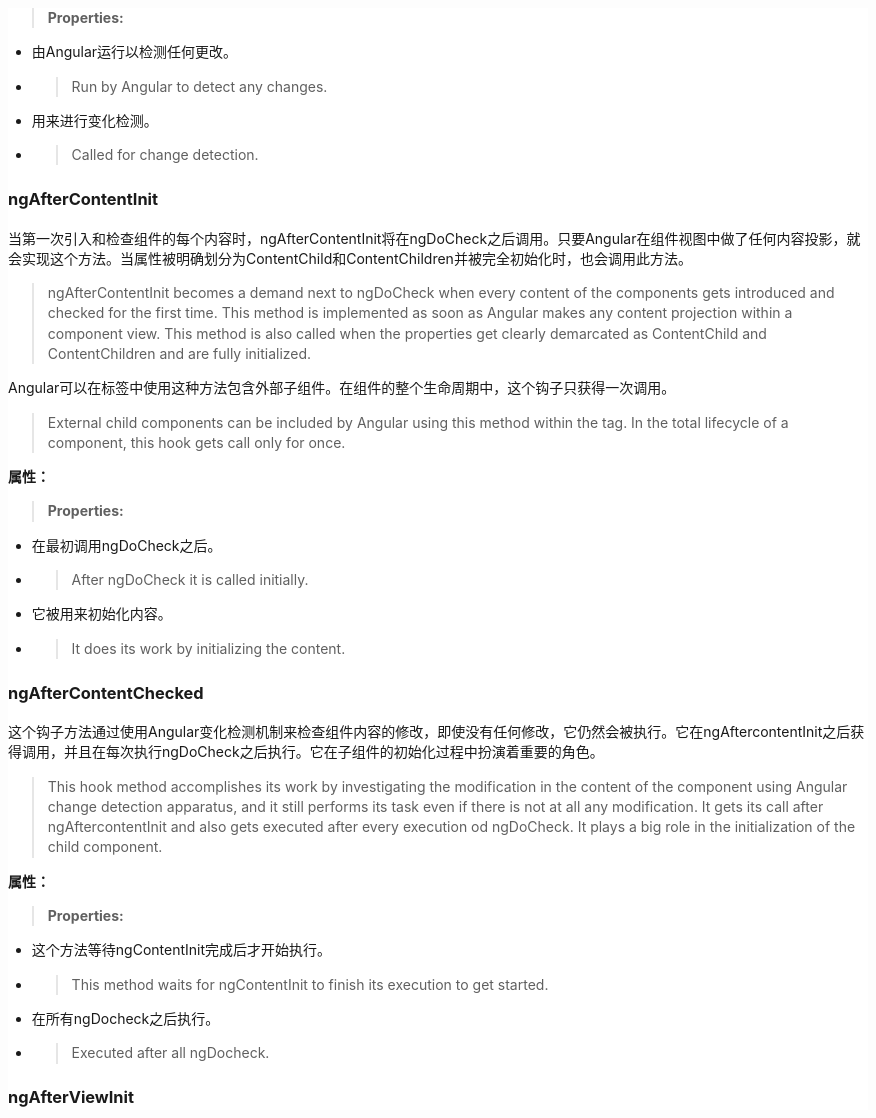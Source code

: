 > **Properties:**

- 由Angular运行以检测任何更改。

- > Run by Angular to detect any changes.

- 用来进行变化检测。

- > Called for change detection.

### ngAfterContentInit

当第一次引入和检查组件的每个内容时，ngAfterContentInit将在ngDoCheck之后调用。只要Angular在组件视图中做了任何内容投影，就会实现这个方法。当属性被明确划分为ContentChild和ContentChildren并被完全初始化时，也会调用此方法。

> ngAfterContentInit becomes a demand next to ngDoCheck when every content of the components gets introduced and checked for the first time. This method is implemented as soon as Angular makes any content projection within a component view. This method is also called when the properties get clearly demarcated as ContentChild and ContentChildren and are fully initialized.

Angular可以在标签中使用这种方法包含外部子组件。在组件的整个生命周期中，这个钩子只获得一次调用。

> External child components can be included by Angular using this method within the tag. In the total lifecycle of a component, this hook gets call only for once.

**属性：**

> **Properties:**

- 在最初调用ngDoCheck之后。

- > After ngDoCheck it is called initially.

- 它被用来初始化内容。

- > It does its work by initializing the content.

### ngAfterContentChecked

这个钩子方法通过使用Angular变化检测机制来检查组件内容的修改，即使没有任何修改，它仍然会被执行。它在ngAftercontentInit之后获得调用，并且在每次执行ngDoCheck之后执行。它在子组件的初始化过程中扮演着重要的角色。

> This hook method accomplishes its work by investigating the modification in the content of the component using Angular change detection apparatus, and it still performs its task even if there is not at all any modification. It gets its call after ngAftercontentInit and also gets executed after every execution od ngDoCheck. It plays a big role in the initialization of the child component.

**属性：**

> **Properties:**

- 这个方法等待ngContentInit完成后才开始执行。

- > This method waits for ngContentInit to finish its execution to get started.

- 在所有ngDocheck之后执行。

- > Executed after all ngDocheck.

### ngAfterViewInit
